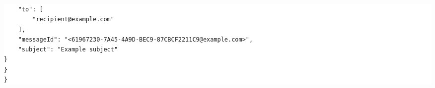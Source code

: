 ```
	"to": [
		"recipient@example.com"
	],
	"messageId": "<61967230-7A45-4A9D-BEC9-87CBCF2211C9@example.com>",
	"subject": "Example subject"
}
}
}
```